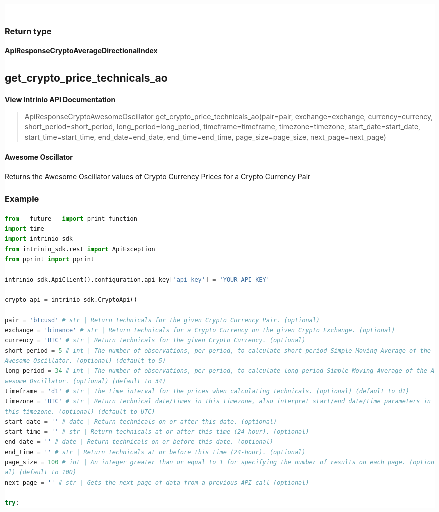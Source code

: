 <br/>

[//]: # (END_PARAMETERS)

### Return type

[**ApiResponseCryptoAverageDirectionalIndex**](ApiResponseCryptoAverageDirectionalIndex.md)

[//]: # (END_OPERATION)


[//]: # (START_OPERATION)

[//]: # (CLASS:CryptoApi)

[//]: # (METHOD:get_crypto_price_technicals_ao)

[//]: # (RETURN_TYPE:ApiResponseCryptoAwesomeOscillator)

[//]: # (RETURN_TYPE_KIND:object)

[//]: # (RETURN_TYPE_DOC:ApiResponseCryptoAwesomeOscillator.md)

[//]: # (OPERATION:get_crypto_price_technicals_ao_v2)

[//]: # (ENDPOINT:/crypto/prices/technicals/ao)

[//]: # (DOCUMENT_LINK:CryptoApi.md#get_crypto_price_technicals_ao)

## **get_crypto_price_technicals_ao**

[**View Intrinio API Documentation**](https://docs.intrinio.com/documentation/api_v2/get_crypto_price_technicals_ao_v2)

[//]: # (START_OVERVIEW)

> ApiResponseCryptoAwesomeOscillator get_crypto_price_technicals_ao(pair=pair, exchange=exchange, currency=currency, short_period=short_period, long_period=long_period, timeframe=timeframe, timezone=timezone, start_date=start_date, start_time=start_time, end_date=end_date, end_time=end_time, page_size=page_size, next_page=next_page)

#### Awesome Oscillator


Returns the Awesome Oscillator values of Crypto Currency Prices for a Crypto Currency Pair

[//]: # (END_OVERVIEW)

### Example
[//]: # (START_CODE_EXAMPLE)

```python
from __future__ import print_function
import time
import intrinio_sdk
from intrinio_sdk.rest import ApiException
from pprint import pprint

intrinio_sdk.ApiClient().configuration.api_key['api_key'] = 'YOUR_API_KEY'

crypto_api = intrinio_sdk.CryptoApi()

pair = 'btcusd' # str | Return technicals for the given Crypto Currency Pair. (optional)
exchange = 'binance' # str | Return technicals for a Crypto Currency on the given Crypto Exchange. (optional)
currency = 'BTC' # str | Return technicals for the given Crypto Currency. (optional)
short_period = 5 # int | The number of observations, per period, to calculate short period Simple Moving Average of the Awesome Oscillator. (optional) (default to 5)
long_period = 34 # int | The number of observations, per period, to calculate long period Simple Moving Average of the Awesome Oscillator. (optional) (default to 34)
timeframe = 'd1' # str | The time interval for the prices when calculating technicals. (optional) (default to d1)
timezone = 'UTC' # str | Return technical date/times in this timezone, also interpret start/end date/time parameters in this timezone. (optional) (default to UTC)
start_date = '' # date | Return technicals on or after this date. (optional)
start_time = '' # str | Return technicals at or after this time (24-hour). (optional)
end_date = '' # date | Return technicals on or before this date. (optional)
end_time = '' # str | Return technicals at or before this time (24-hour). (optional)
page_size = 100 # int | An integer greater than or equal to 1 for specifying the number of results on each page. (optional) (default to 100)
next_page = '' # str | Gets the next page of data from a previous API call (optional)

try:
```

[//]: # (METHOD:get_crypto_book_asks)
[//]: # (RETURN_TYPE:ApiResponseCryptoBookAsks)
[//]: # (RETURN_TYPE_DOC:ApiResponseCryptoBookAsks.md)
[//]: # (OPERATION:get_crypto_book_asks_v2)
[//]: # (ENDPOINT:/crypto/book/asks)
[//]: # (DOCUMENT_LINK:CryptoApi.md#get_crypto_book_asks)
[//]: # (END_CODE_EXAMPLE)
[//]: # (START_DEFINITION)
[//]: # (START_PARAMETERS)
[//]: # (METHOD:get_crypto_book_bids)
[//]: # (RETURN_TYPE:ApiResponseCryptoBookBids)
[//]: # (RETURN_TYPE_DOC:ApiResponseCryptoBookBids.md)
[//]: # (OPERATION:get_crypto_book_bids_v2)
[//]: # (ENDPOINT:/crypto/book/bids)
[//]: # (DOCUMENT_LINK:CryptoApi.md#get_crypto_book_bids)
[//]: # (END_CODE_EXAMPLE)
[//]: # (START_DEFINITION)
[//]: # (START_PARAMETERS)
[//]: # (METHOD:get_crypto_book_summary)
[//]: # (RETURN_TYPE:ApiResponseCryptoBook)
[//]: # (RETURN_TYPE_DOC:ApiResponseCryptoBook.md)
[//]: # (OPERATION:get_crypto_book_summary_v2)
[//]: # (ENDPOINT:/crypto/book)
[//]: # (DOCUMENT_LINK:CryptoApi.md#get_crypto_book_summary)
[//]: # (END_CODE_EXAMPLE)
[//]: # (START_DEFINITION)
[//]: # (START_PARAMETERS)
[//]: # (METHOD:get_crypto_currencies)
[//]: # (RETURN_TYPE:ApiResponseCryptoCurrencies)
[//]: # (RETURN_TYPE_DOC:ApiResponseCryptoCurrencies.md)
[//]: # (OPERATION:get_crypto_currencies_v2)
[//]: # (ENDPOINT:/crypto/currencies)
[//]: # (DOCUMENT_LINK:CryptoApi.md#get_crypto_currencies)
[//]: # (END_CODE_EXAMPLE)
[//]: # (START_DEFINITION)
[//]: # (START_PARAMETERS)
[//]: # (METHOD:get_crypto_exchanges)
[//]: # (RETURN_TYPE:ApiResponseCryptoExchanges)
[//]: # (RETURN_TYPE_DOC:ApiResponseCryptoExchanges.md)
[//]: # (OPERATION:get_crypto_exchanges_v2)
[//]: # (ENDPOINT:/crypto/exchanges)
[//]: # (DOCUMENT_LINK:CryptoApi.md#get_crypto_exchanges)
[//]: # (END_CODE_EXAMPLE)
[//]: # (START_DEFINITION)
[//]: # (START_PARAMETERS)
[//]: # (METHOD:get_crypto_pairs)
[//]: # (RETURN_TYPE:ApiResponseCryptoPairs)
[//]: # (RETURN_TYPE_DOC:ApiResponseCryptoPairs.md)
[//]: # (OPERATION:get_crypto_pairs_v2)
[//]: # (ENDPOINT:/crypto/pairs)
[//]: # (DOCUMENT_LINK:CryptoApi.md#get_crypto_pairs)
[//]: # (END_CODE_EXAMPLE)
[//]: # (START_DEFINITION)
[//]: # (START_PARAMETERS)
[//]: # (METHOD:get_crypto_price_technicals_adi)
[//]: # (RETURN_TYPE:ApiResponseCryptoAccumulationDistributionIndex)
[//]: # (RETURN_TYPE_DOC:ApiResponseCryptoAccumulationDistributionIndex.md)
[//]: # (OPERATION:get_crypto_price_technicals_adi_v2)
[//]: # (ENDPOINT:/crypto/prices/technicals/adi)
[//]: # (DOCUMENT_LINK:CryptoApi.md#get_crypto_price_technicals_adi)
[//]: # (END_CODE_EXAMPLE)
[//]: # (START_DEFINITION)
[//]: # (START_PARAMETERS)
[//]: # (METHOD:get_crypto_price_technicals_adtv)
[//]: # (RETURN_TYPE:ApiResponseCryptoAverageDailyTradingVolume)
[//]: # (RETURN_TYPE_DOC:ApiResponseCryptoAverageDailyTradingVolume.md)
[//]: # (OPERATION:get_crypto_price_technicals_adtv_v2)
[//]: # (ENDPOINT:/crypto/prices/technicals/adtv)
[//]: # (DOCUMENT_LINK:CryptoApi.md#get_crypto_price_technicals_adtv)
[//]: # (END_CODE_EXAMPLE)
[//]: # (START_DEFINITION)
[//]: # (START_PARAMETERS)
[//]: # (METHOD:get_crypto_price_technicals_adx)
[//]: # (RETURN_TYPE:ApiResponseCryptoAverageDirectionalIndex)
[//]: # (RETURN_TYPE_DOC:ApiResponseCryptoAverageDirectionalIndex.md)
[//]: # (OPERATION:get_crypto_price_technicals_adx_v2)
[//]: # (ENDPOINT:/crypto/prices/technicals/adx)
[//]: # (DOCUMENT_LINK:CryptoApi.md#get_crypto_price_technicals_adx)
[//]: # (END_CODE_EXAMPLE)
[//]: # (START_DEFINITION)
[//]: # (START_PARAMETERS)
[//]: # (END_CODE_EXAMPLE)
[//]: # (START_DEFINITION)
[//]: # (START_PARAMETERS)
[//]: # (METHOD:get_crypto_price_technicals_atr)
[//]: # (RETURN_TYPE:ApiResponseCryptoAverageTrueRange)
[//]: # (RETURN_TYPE_DOC:ApiResponseCryptoAverageTrueRange.md)
[//]: # (OPERATION:get_crypto_price_technicals_atr_v2)
[//]: # (ENDPOINT:/crypto/prices/technicals/atr)
[//]: # (DOCUMENT_LINK:CryptoApi.md#get_crypto_price_technicals_atr)
[//]: # (END_CODE_EXAMPLE)
[//]: # (START_DEFINITION)
[//]: # (START_PARAMETERS)
[//]: # (METHOD:get_crypto_price_technicals_bb)
[//]: # (RETURN_TYPE:ApiResponseCryptoBollingerBands)
[//]: # (RETURN_TYPE_DOC:ApiResponseCryptoBollingerBands.md)
[//]: # (OPERATION:get_crypto_price_technicals_bb_v2)
[//]: # (ENDPOINT:/crypto/prices/technicals/bb)
[//]: # (DOCUMENT_LINK:CryptoApi.md#get_crypto_price_technicals_bb)
[//]: # (END_CODE_EXAMPLE)
[//]: # (START_DEFINITION)
[//]: # (START_PARAMETERS)
[//]: # (METHOD:get_crypto_price_technicals_cci)
[//]: # (RETURN_TYPE:ApiResponseCryptoCommodityChannelIndex)
[//]: # (RETURN_TYPE_DOC:ApiResponseCryptoCommodityChannelIndex.md)
[//]: # (OPERATION:get_crypto_price_technicals_cci_v2)
[//]: # (ENDPOINT:/crypto/prices/technicals/cci)
[//]: # (DOCUMENT_LINK:CryptoApi.md#get_crypto_price_technicals_cci)
[//]: # (END_CODE_EXAMPLE)
[//]: # (START_DEFINITION)
[//]: # (START_PARAMETERS)
[//]: # (METHOD:get_crypto_price_technicals_cmf)
[//]: # (RETURN_TYPE:ApiResponseCryptoChaikinMoneyFlow)
[//]: # (RETURN_TYPE_DOC:ApiResponseCryptoChaikinMoneyFlow.md)
[//]: # (OPERATION:get_crypto_price_technicals_cmf_v2)
[//]: # (ENDPOINT:/crypto/prices/technicals/cmf)
[//]: # (DOCUMENT_LINK:CryptoApi.md#get_crypto_price_technicals_cmf)
[//]: # (END_CODE_EXAMPLE)
[//]: # (START_DEFINITION)
[//]: # (START_PARAMETERS)
[//]: # (METHOD:get_crypto_price_technicals_dc)
[//]: # (RETURN_TYPE:ApiResponseCryptoDonchianChannel)
[//]: # (RETURN_TYPE_DOC:ApiResponseCryptoDonchianChannel.md)
[//]: # (OPERATION:get_crypto_price_technicals_dc_v2)
[//]: # (ENDPOINT:/crypto/prices/technicals/dc)
[//]: # (DOCUMENT_LINK:CryptoApi.md#get_crypto_price_technicals_dc)
[//]: # (END_CODE_EXAMPLE)
[//]: # (START_DEFINITION)
[//]: # (START_PARAMETERS)
[//]: # (METHOD:get_crypto_price_technicals_dpo)
[//]: # (RETURN_TYPE:ApiResponseCryptoDetrendedPriceOscillator)
[//]: # (RETURN_TYPE_DOC:ApiResponseCryptoDetrendedPriceOscillator.md)
[//]: # (OPERATION:get_crypto_price_technicals_dpo_v2)
[//]: # (ENDPOINT:/crypto/prices/technicals/dpo)
[//]: # (DOCUMENT_LINK:CryptoApi.md#get_crypto_price_technicals_dpo)
[//]: # (END_CODE_EXAMPLE)
[//]: # (START_DEFINITION)
[//]: # (START_PARAMETERS)
[//]: # (METHOD:get_crypto_price_technicals_eom)
[//]: # (RETURN_TYPE:ApiResponseCryptoEaseOfMovement)
[//]: # (RETURN_TYPE_DOC:ApiResponseCryptoEaseOfMovement.md)
[//]: # (OPERATION:get_crypto_price_technicals_eom_v2)
[//]: # (ENDPOINT:/crypto/prices/technicals/eom)
[//]: # (DOCUMENT_LINK:CryptoApi.md#get_crypto_price_technicals_eom)
[//]: # (END_CODE_EXAMPLE)
[//]: # (START_DEFINITION)
[//]: # (START_PARAMETERS)
[//]: # (METHOD:get_crypto_price_technicals_fi)
[//]: # (RETURN_TYPE:ApiResponseCryptoForceIndex)
[//]: # (RETURN_TYPE_DOC:ApiResponseCryptoForceIndex.md)
[//]: # (OPERATION:get_crypto_price_technicals_fi_v2)
[//]: # (ENDPOINT:/crypto/prices/technicals/fi)
[//]: # (DOCUMENT_LINK:CryptoApi.md#get_crypto_price_technicals_fi)
[//]: # (END_CODE_EXAMPLE)
[//]: # (START_DEFINITION)
[//]: # (START_PARAMETERS)
[//]: # (METHOD:get_crypto_price_technicals_ichimoku)
[//]: # (RETURN_TYPE:ApiResponseCryptoIchimokuKinkoHyo)
[//]: # (RETURN_TYPE_DOC:ApiResponseCryptoIchimokuKinkoHyo.md)
[//]: # (OPERATION:get_crypto_price_technicals_ichimoku_v2)
[//]: # (ENDPOINT:/crypto/prices/technicals/ichimoku)
[//]: # (DOCUMENT_LINK:CryptoApi.md#get_crypto_price_technicals_ichimoku)
[//]: # (END_CODE_EXAMPLE)
[//]: # (START_DEFINITION)
[//]: # (START_PARAMETERS)
[//]: # (METHOD:get_crypto_price_technicals_kc)
[//]: # (RETURN_TYPE:ApiResponseCryptoKeltnerChannel)
[//]: # (RETURN_TYPE_DOC:ApiResponseCryptoKeltnerChannel.md)
[//]: # (OPERATION:get_crypto_price_technicals_kc_v2)
[//]: # (ENDPOINT:/crypto/prices/technicals/kc)
[//]: # (DOCUMENT_LINK:CryptoApi.md#get_crypto_price_technicals_kc)
[//]: # (END_CODE_EXAMPLE)
[//]: # (START_DEFINITION)
[//]: # (START_PARAMETERS)
[//]: # (METHOD:get_crypto_price_technicals_kst)
[//]: # (RETURN_TYPE:ApiResponseCryptoKnowSureThing)
[//]: # (RETURN_TYPE_DOC:ApiResponseCryptoKnowSureThing.md)
[//]: # (OPERATION:get_crypto_price_technicals_kst_v2)
[//]: # (ENDPOINT:/crypto/prices/technicals/kst)
[//]: # (DOCUMENT_LINK:CryptoApi.md#get_crypto_price_technicals_kst)
[//]: # (END_CODE_EXAMPLE)
[//]: # (START_DEFINITION)
[//]: # (START_PARAMETERS)
[//]: # (METHOD:get_crypto_price_technicals_macd)
[//]: # (RETURN_TYPE:ApiResponseCryptoMovingAverageConvergenceDivergence)
[//]: # (RETURN_TYPE_DOC:ApiResponseCryptoMovingAverageConvergenceDivergence.md)
[//]: # (OPERATION:get_crypto_price_technicals_macd_v2)
[//]: # (ENDPOINT:/crypto/prices/technicals/macd)
[//]: # (DOCUMENT_LINK:CryptoApi.md#get_crypto_price_technicals_macd)
[//]: # (END_CODE_EXAMPLE)
[//]: # (START_DEFINITION)
[//]: # (START_PARAMETERS)